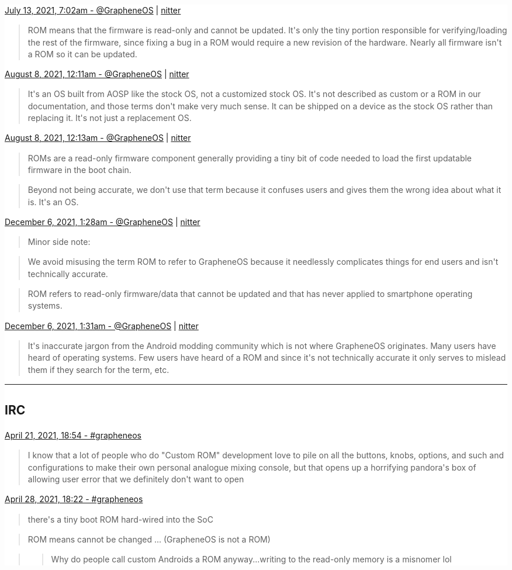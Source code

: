 [July 13, 2021, 7:02am - @GrapheneOS](https://twitter.com/GrapheneOS/status/1414948470167900161) | [nitter](https://nitter.eu/GrapheneOS/status/1414948470167900161)

> ROM means that the firmware is read-only and cannot be updated. It's only the tiny portion responsible for verifying/loading the rest of the firmware, since fixing a bug in a ROM would require a new revision of the hardware. Nearly all firmware isn't a ROM so it can be updated.

[August 8, 2021, 12:11am - @GrapheneOS](https://twitter.com/GrapheneOS/status/1424267105420066820) | [nitter](https://nitter.eu/GrapheneOS/status/1424267105420066820)

> It's an OS built from AOSP like the stock OS, not a customized stock OS. It's not described as custom or a ROM in our documentation, and those terms don't make very much sense. It can be shipped on a device as the stock OS rather than replacing it. It's not just a replacement OS.

[August 8, 2021, 12:13am - @GrapheneOS](https://twitter.com/GrapheneOS/status/1424267511374176256) | [nitter](https://nitter.eu/GrapheneOS/status/1424267511374176256)

> ROMs are a read-only firmware component generally providing a tiny bit of code needed to load the first updatable firmware in the boot chain.

> Beyond not being accurate, we don't use that term because it confuses users and gives them the wrong idea about what it is. It's an OS.

[December 6, 2021, 1:28am - @GrapheneOS](https://twitter.com/GrapheneOS/status/1467788138995232768) | [nitter](https://nitter.eu/GrapheneOS/status/1467788138995232768)

> Minor side note:

> We avoid misusing the term ROM to refer to GrapheneOS because it needlessly complicates things for end users and isn't technically accurate.

> ROM refers to read-only firmware/data that cannot be updated and that has never applied to smartphone operating systems.


[December 6, 2021, 1:31am - @GrapheneOS](https://twitter.com/GrapheneOS/status/1467788672464527362) | [nitter](https://nitter.eu/GrapheneOS/status/1467788672464527362)

> It's inaccurate jargon from the Android modding community which is not where GrapheneOS originates. Many users have heard of operating systems. Few users have heard of a ROM and since it's not technically accurate it only serves to mislead them if they search for the term, etc.

---

## IRC

[April 21, 2021, 18:54 - #grapheneos](https://freenode.logbot.info/grapheneos/20210421#c7724772)

> I know that a lot of people who do "Custom ROM" development love to pile on all the buttons, knobs, options, and such and configurations to make their own personal analogue mixing console, but that opens up a horrifying pandora's box of allowing user error that we definitely don't want to open

[April 28, 2021, 18:22 - #grapheneos](https://freenode.logbot.info/grapheneos/20210428#c7809458)

> there's a tiny boot ROM hard-wired into the SoC

> ROM means cannot be changed ... (GrapheneOS is not a ROM)

> > Why do people call custom Androids a ROM anyway...writing to the read-only memory is a misnomer lol
